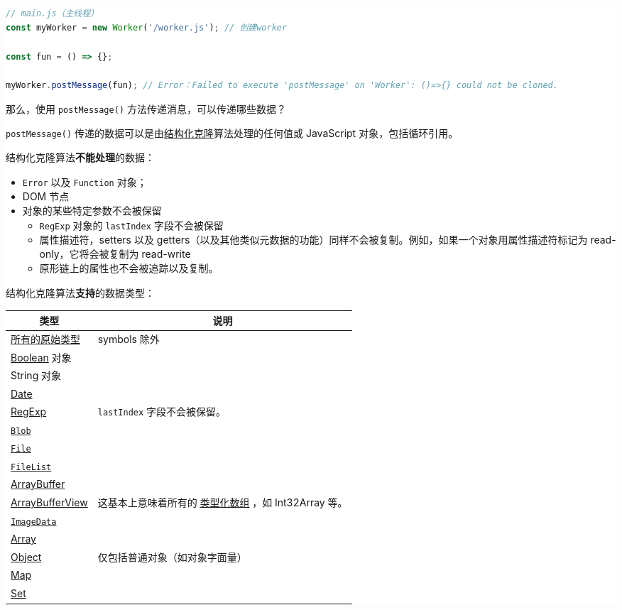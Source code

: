 ```js
// main.js（主线程）
const myWorker = new Worker('/worker.js'); // 创建worker

const fun = () => {};

myWorker.postMessage(fun); // Error：Failed to execute 'postMessage' on 'Worker': ()=>{} could not be cloned.
```

那么，使用 `postMessage()` 方法传递消息，可以传递哪些数据？

`postMessage()` 传递的数据可以是由[结构化克隆](https://developer.mozilla.org/en-US/docs/Web/Guide/DOM/The_structured_clone_algorithm)算法处理的任何值或 JavaScript 对象，包括循环引用。

结构化克隆算法**不能处理**的数据：

- `Error` 以及 `Function` 对象；
- DOM 节点
- 对象的某些特定参数不会被保留
  - `RegExp` 对象的 `lastIndex` 字段不会被保留
  - 属性描述符，setters 以及 getters（以及其他类似元数据的功能）同样不会被复制。例如，如果一个对象用属性描述符标记为 read-only，它将会被复制为 read-write
  - 原形链上的属性也不会被追踪以及复制。

结构化克隆算法**支持**的数据类型：

| 类型                                                         | 说明                                                         |
| ------------------------------------------------------------ | ------------------------------------------------------------ |
| [所有的原始类型](https://developer.mozilla.org/zh-CN/docs/Web/JavaScript/Data_structures#原始值) | symbols 除外                                                 |
| [Boolean](https://developer.mozilla.org/zh-CN/docs/Web/JavaScript/Reference/Global_Objects/Boolean) 对象 |                                                              |
| String 对象                                                  |                                                              |
| [Date](https://developer.mozilla.org/zh-CN/docs/Web/JavaScript/Reference/Global_Objects/Date) |                                                              |
| [RegExp](https://developer.mozilla.org/zh-CN/docs/Web/JavaScript/Reference/Global_Objects/RegExp) | `lastIndex` 字段不会被保留。                                 |
| [`Blob`](https://developer.mozilla.org/zh-CN/docs/Web/API/Blob) |                                                              |
| [`File`](https://developer.mozilla.org/zh-CN/docs/Web/API/File) |                                                              |
| [`FileList`](https://developer.mozilla.org/zh-CN/docs/Web/API/FileList) |                                                              |
| [ArrayBuffer](https://developer.mozilla.org/zh-CN/docs/Web/JavaScript/Reference/Global_Objects/ArrayBuffer) |                                                              |
| [ArrayBufferView](https://developer.mozilla.org/zh-CN/docs/Web/JavaScript/Reference/Global_Objects/TypedArray) | 这基本上意味着所有的 [类型化数组](https://developer.mozilla.org/zh-CN/docs/Web/JavaScript/Typed_arrays) ，如 Int32Array 等。 |
| [`ImageData`](https://developer.mozilla.org/zh-CN/docs/Web/API/ImageData) |                                                              |
| [Array](https://developer.mozilla.org/zh-CN/docs/Web/JavaScript/Reference/Global_Objects/Array) |                                                              |
| [Object](https://developer.mozilla.org/zh-CN/docs/Web/JavaScript/Reference/Global_Objects/Object) | 仅包括普通对象（如对象字面量）                               |
| [Map](https://developer.mozilla.org/zh-CN/docs/Web/JavaScript/Reference/Global_Objects/Map) |                                                              |
| [Set](https://developer.mozilla.org/zh-CN/docs/Web/JavaScript/Reference/Global_Objects/Set) |                                                              |
